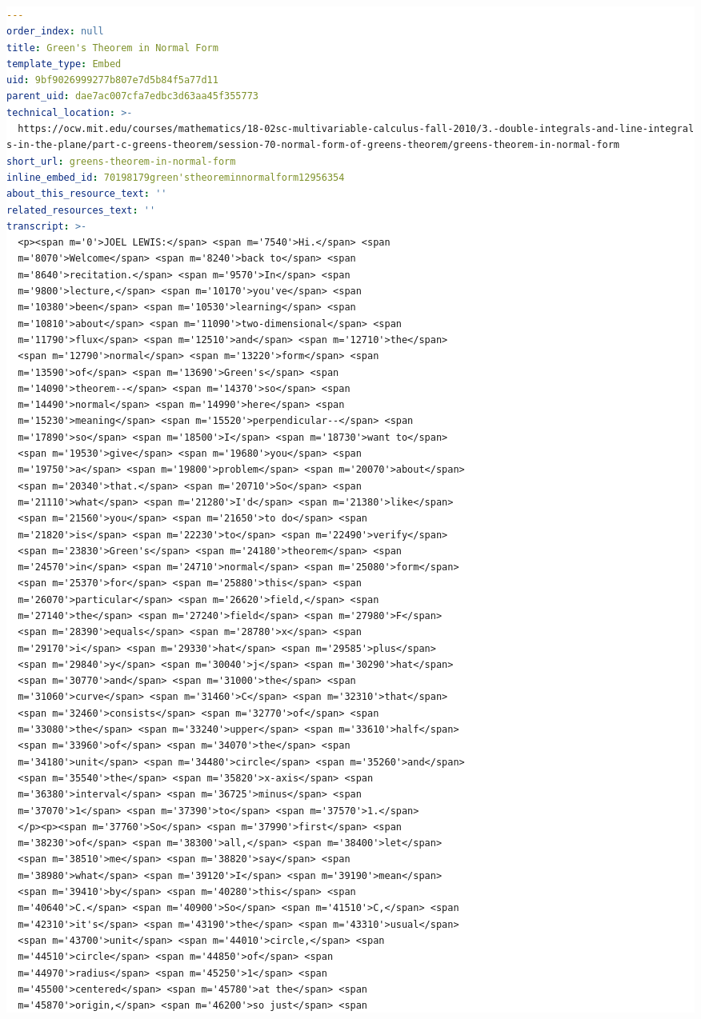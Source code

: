 ```yaml
---
order_index: null
title: Green's Theorem in Normal Form
template_type: Embed
uid: 9bf9026999277b807e7d5b84f5a77d11
parent_uid: dae7ac007cfa7edbc3d63aa45f355773
technical_location: >-
  https://ocw.mit.edu/courses/mathematics/18-02sc-multivariable-calculus-fall-2010/3.-double-integrals-and-line-integrals-in-the-plane/part-c-greens-theorem/session-70-normal-form-of-greens-theorem/greens-theorem-in-normal-form
short_url: greens-theorem-in-normal-form
inline_embed_id: 70198179green'stheoreminnormalform12956354
about_this_resource_text: ''
related_resources_text: ''
transcript: >-
  <p><span m='0'>JOEL LEWIS:</span> <span m='7540'>Hi.</span> <span
  m='8070'>Welcome</span> <span m='8240'>back to</span> <span
  m='8640'>recitation.</span> <span m='9570'>In</span> <span
  m='9800'>lecture,</span> <span m='10170'>you've</span> <span
  m='10380'>been</span> <span m='10530'>learning</span> <span
  m='10810'>about</span> <span m='11090'>two-dimensional</span> <span
  m='11790'>flux</span> <span m='12510'>and</span> <span m='12710'>the</span>
  <span m='12790'>normal</span> <span m='13220'>form</span> <span
  m='13590'>of</span> <span m='13690'>Green's</span> <span
  m='14090'>theorem--</span> <span m='14370'>so</span> <span
  m='14490'>normal</span> <span m='14990'>here</span> <span
  m='15230'>meaning</span> <span m='15520'>perpendicular--</span> <span
  m='17890'>so</span> <span m='18500'>I</span> <span m='18730'>want to</span>
  <span m='19530'>give</span> <span m='19680'>you</span> <span
  m='19750'>a</span> <span m='19800'>problem</span> <span m='20070'>about</span>
  <span m='20340'>that.</span> <span m='20710'>So</span> <span
  m='21110'>what</span> <span m='21280'>I'd</span> <span m='21380'>like</span>
  <span m='21560'>you</span> <span m='21650'>to do</span> <span
  m='21820'>is</span> <span m='22230'>to</span> <span m='22490'>verify</span>
  <span m='23830'>Green's</span> <span m='24180'>theorem</span> <span
  m='24570'>in</span> <span m='24710'>normal</span> <span m='25080'>form</span>
  <span m='25370'>for</span> <span m='25880'>this</span> <span
  m='26070'>particular</span> <span m='26620'>field,</span> <span
  m='27140'>the</span> <span m='27240'>field</span> <span m='27980'>F</span>
  <span m='28390'>equals</span> <span m='28780'>x</span> <span
  m='29170'>i</span> <span m='29330'>hat</span> <span m='29585'>plus</span>
  <span m='29840'>y</span> <span m='30040'>j</span> <span m='30290'>hat</span>
  <span m='30770'>and</span> <span m='31000'>the</span> <span
  m='31060'>curve</span> <span m='31460'>C</span> <span m='32310'>that</span>
  <span m='32460'>consists</span> <span m='32770'>of</span> <span
  m='33080'>the</span> <span m='33240'>upper</span> <span m='33610'>half</span>
  <span m='33960'>of</span> <span m='34070'>the</span> <span
  m='34180'>unit</span> <span m='34480'>circle</span> <span m='35260'>and</span>
  <span m='35540'>the</span> <span m='35820'>x-axis</span> <span
  m='36380'>interval</span> <span m='36725'>minus</span> <span
  m='37070'>1</span> <span m='37390'>to</span> <span m='37570'>1.</span>
  </p><p><span m='37760'>So</span> <span m='37990'>first</span> <span
  m='38230'>of</span> <span m='38300'>all,</span> <span m='38400'>let</span>
  <span m='38510'>me</span> <span m='38820'>say</span> <span
  m='38980'>what</span> <span m='39120'>I</span> <span m='39190'>mean</span>
  <span m='39410'>by</span> <span m='40280'>this</span> <span
  m='40640'>C.</span> <span m='40900'>So</span> <span m='41510'>C,</span> <span
  m='42310'>it's</span> <span m='43190'>the</span> <span m='43310'>usual</span>
  <span m='43700'>unit</span> <span m='44010'>circle,</span> <span
  m='44510'>circle</span> <span m='44850'>of</span> <span
  m='44970'>radius</span> <span m='45250'>1</span> <span
  m='45500'>centered</span> <span m='45780'>at the</span> <span
  m='45870'>origin,</span> <span m='46200'>so just</span> <span
```